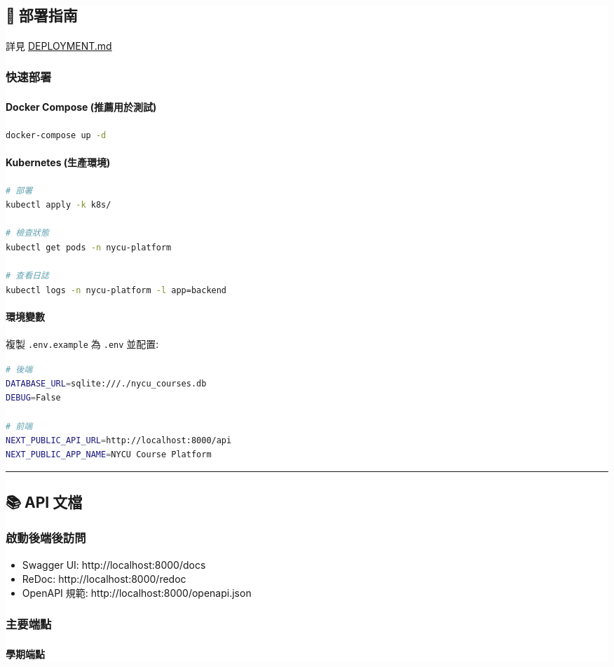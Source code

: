 
## 🚢 部署指南

詳見 [DEPLOYMENT.md](./DEPLOYMENT.md)

### 快速部署

#### Docker Compose (推薦用於測試)

```bash
docker-compose up -d
```

#### Kubernetes (生產環境)

```bash
# 部署
kubectl apply -k k8s/

# 檢查狀態
kubectl get pods -n nycu-platform

# 查看日誌
kubectl logs -n nycu-platform -l app=backend
```

#### 環境變數

複製 `.env.example` 為 `.env` 並配置:

```bash
# 後端
DATABASE_URL=sqlite:///./nycu_courses.db
DEBUG=False

# 前端
NEXT_PUBLIC_API_URL=http://localhost:8000/api
NEXT_PUBLIC_APP_NAME=NYCU Course Platform
```

---

## 📚 API 文檔

### 啟動後端後訪問

- Swagger UI: http://localhost:8000/docs
- ReDoc: http://localhost:8000/redoc
- OpenAPI 規範: http://localhost:8000/openapi.json

### 主要端點

#### 學期端點
